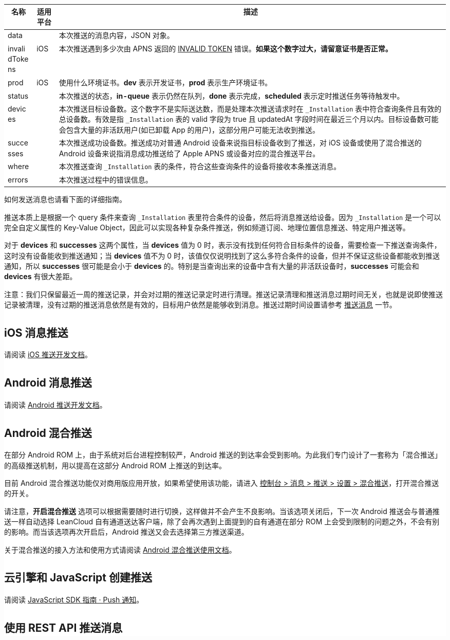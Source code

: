 名称|适用平台|描述
---|---|---
data| |本次推送的消息内容，JSON 对象。
invalidTokens|iOS|本次推送遇到多少次由 APNS 返回的 [INVALID TOKEN](https://developer.apple.com/library/mac/technotes/tn2265/_index.html#//apple_ref/doc/uid/DTS40010376-CH1-TNTAG32) 错误。**如果这个数字过大，请留意证书是否正常。**
prod|iOS|使用什么环境证书。**dev** 表示开发证书，**prod** 表示生产环境证书。
status| |本次推送的状态，**in-queue** 表示仍然在队列，**done** 表示完成，**scheduled** 表示定时推送任务等待触发中。
devices| |本次推送目标设备数。这个数字不是实际送达数，而是处理本次推送请求时在 `_Installation` 表中符合查询条件且有效的总设备数。有效是指 `_Installation` 表的 valid 字段为 true 且 updatedAt 字段时间在最近三个月以内。目标设备数可能会包含大量的非活跃用户(如已卸载 App 的用户)，这部分用户可能无法收到推送。
successes| |本次推送成功设备数。推送成功对普通 Android 设备来说指目标设备收到了推送，对 iOS 设备或使用了混合推送的 Android 设备来说指消息成功推送给了 Apple APNS 或设备对应的混合推送平台。
where| |本次推送查询 `_Installation` 表的条件，符合这些查询条件的设备将接收本条推送消息。
errors| | 本次推送过程中的错误信息。

如何发送消息也请看下面的详细指南。

推送本质上是根据一个 query 条件来查询 `_Installation` 表里符合条件的设备，然后将消息推送给设备。因为 `_Installation` 是一个可以完全自定义属性的 Key-Value Object，因此可以实现各种复杂条件推送，例如频道订阅、地理位置信息推送、特定用户推送等。

对于 **devices** 和 **successes** 这两个属性，当 **devices** 值为 0 时，表示没有找到任何符合目标条件的设备，需要检查一下推送查询条件，这时没有设备能收到推送通知；当 **devices** 值不为 0 时，该值仅仅说明找到了这么多符合条件的设备，但并不保证这些设备都能收到推送通知，所以 **successes** 很可能是会小于 **devices** 的。特别是当查询出来的设备中含有大量的非活跃设备时，**successes** 可能会和 **devices** 有很大差距。

注意：我们只保留最近一周的推送记录，并会对过期的推送记录定时进行清理。推送记录清理和推送消息过期时间无关，也就是说即使推送记录被清理，没有过期的推送消息依然是有效的，目标用户依然是能够收到消息。推送过期时间设置请参考 [推送消息](#推送消息) 一节。

## iOS 消息推送

请阅读 [iOS 推送开发文档](./ios_push_guide.html)。

## Android 消息推送

请阅读 [Android 推送开发文档](./android_push_guide.html)。

## Android 混合推送

在部分 Android ROM 上，由于系统对后台进程控制较严，Android 推送的到达率会受到影响。为此我们专门设计了一套称为「混合推送」的高级推送机制，用以提高在这部分 Android ROM 上推送的到达率。

目前 Android 混合推送功能仅对商用版应用开放，如果希望使用该功能，请进入 [控制台 > 消息 > 推送 > 设置 > 混合推送](/dashboard/messaging.html?appid={{appid}}#/message/push/conf)，打开混合推送的开关。

请注意，**开启混合推送** 选项可以根据需要随时进行切换，这样做并不会产生不良影响。当该选项关闭后，下一次 Android 推送会与普通推送一样自动选择 LeanCloud 自有通道送达客户端，除了会再次遇到上面提到的自有通道在部分 ROM 上会受到限制的问题之外，不会有别的影响。而当该选项再次开启后，Android 推送又会去选择第三方推送渠道。

关于混合推送的接入方法和使用方式请阅读 [Android 混合推送使用文档](./android_push_guide.html#混合推送)。

## 云引擎和 JavaScript 创建推送

请阅读 [JavaScript SDK 指南 &middot; Push 通知](./leanstorage_guide-js.html#Push_通知)。

## 使用 REST API 推送消息
